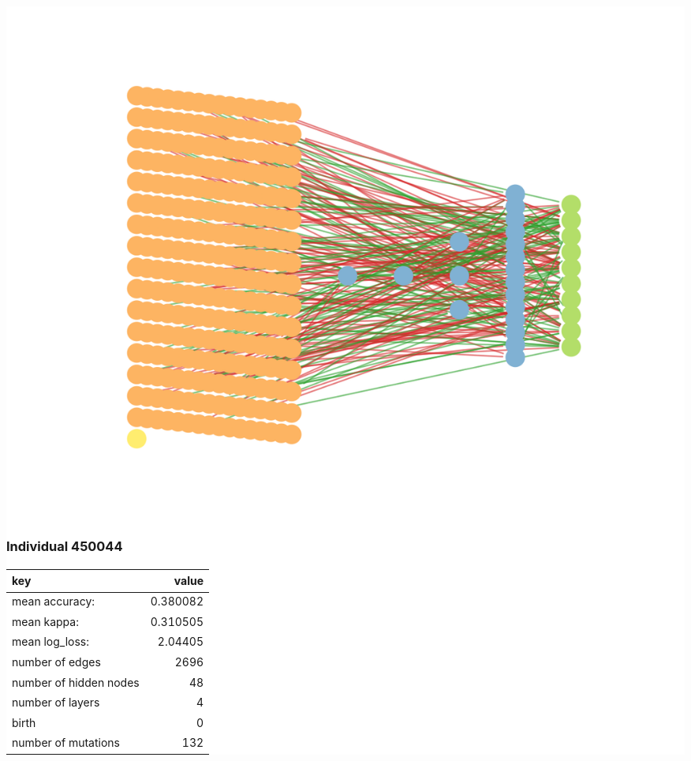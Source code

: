 ![Network of individual 351405](media/network_351405.svg)


### Individual 450044


| key                    |       value |
|:-----------------------|------------:|
| mean accuracy:         |    0.380082 |
| mean kappa:            |    0.310505 |
| mean log_loss:         |    2.04405  |
| number of edges        | 2696        |
| number of hidden nodes |   48        |
| number of layers       |    4        |
| birth                  |    0        |
| number of mutations    |  132        |
